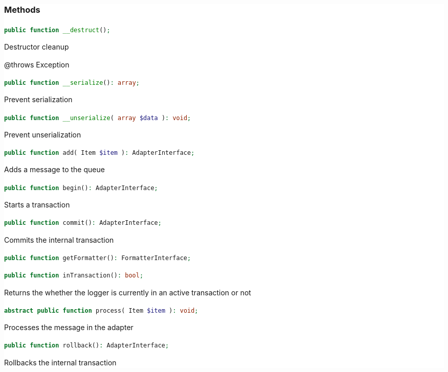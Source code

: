 ### Methods

```php
public function __destruct();
```
Destructor cleanup

@throws Exception


```php
public function __serialize(): array;
```
Prevent serialization


```php
public function __unserialize( array $data ): void;
```
Prevent unserialization


```php
public function add( Item $item ): AdapterInterface;
```
Adds a message to the queue


```php
public function begin(): AdapterInterface;
```
Starts a transaction


```php
public function commit(): AdapterInterface;
```
Commits the internal transaction


```php
public function getFormatter(): FormatterInterface;
```



```php
public function inTransaction(): bool;
```
Returns the whether the logger is currently in an active transaction or
not


```php
abstract public function process( Item $item ): void;
```
Processes the message in the adapter


```php
public function rollback(): AdapterInterface;
```
Rollbacks the internal transaction
